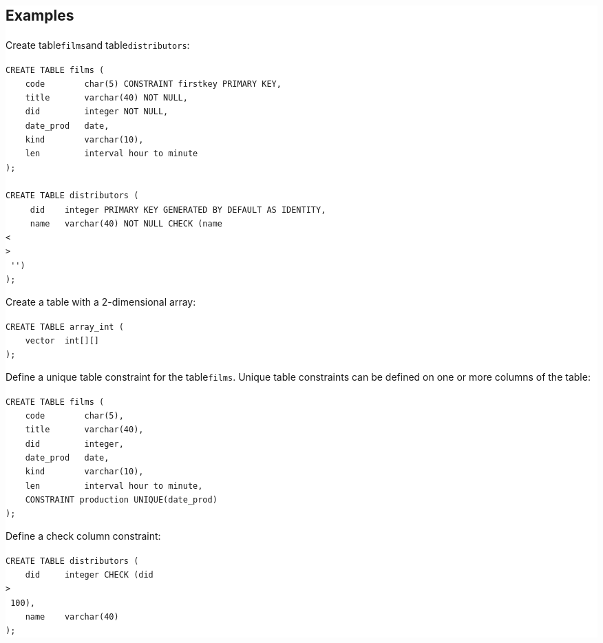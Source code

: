 ## Examples

Create table`films`and table`distributors`:

```
CREATE TABLE films (
    code        char(5) CONSTRAINT firstkey PRIMARY KEY,
    title       varchar(40) NOT NULL,
    did         integer NOT NULL,
    date_prod   date,
    kind        varchar(10),
    len         interval hour to minute
);

CREATE TABLE distributors (
     did    integer PRIMARY KEY GENERATED BY DEFAULT AS IDENTITY,
     name   varchar(40) NOT NULL CHECK (name 
<
>
 '')
);

```

Create a table with a 2-dimensional array:

```
CREATE TABLE array_int (
    vector  int[][]
);

```

Define a unique table constraint for the table`films`. Unique table constraints can be defined on one or more columns of the table:

```
CREATE TABLE films (
    code        char(5),
    title       varchar(40),
    did         integer,
    date_prod   date,
    kind        varchar(10),
    len         interval hour to minute,
    CONSTRAINT production UNIQUE(date_prod)
);

```

Define a check column constraint:

```
CREATE TABLE distributors (
    did     integer CHECK (did 
>
 100),
    name    varchar(40)
);

```


[^1]:  [PostgreSQL: Documentation: 10: CREATE TABLE](https://www.postgresql.org/docs/10/static/sql-createtable.html)